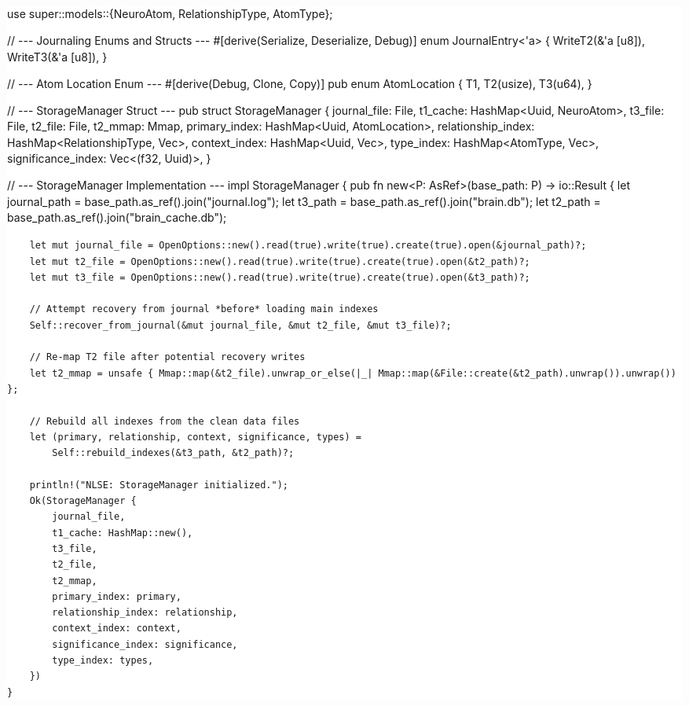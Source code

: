 use super::models::{NeuroAtom, RelationshipType, AtomType};

// --- Journaling Enums and Structs ---
#[derive(Serialize, Deserialize, Debug)]
enum JournalEntry<'a> {
    WriteT2(&'a [u8]),
    WriteT3(&'a [u8]),
}

// --- Atom Location Enum ---
#[derive(Debug, Clone, Copy)]
pub enum AtomLocation {
    T1,
    T2(usize),
    T3(u64),
}

// --- StorageManager Struct ---
pub struct StorageManager {
    journal_file: File,
    t1_cache: HashMap<Uuid, NeuroAtom>,
    t3_file: File,
    t2_file: File,
    t2_mmap: Mmap,
    primary_index: HashMap<Uuid, AtomLocation>,
    relationship_index: HashMap<RelationshipType, Vec<Uuid>>,
    context_index: HashMap<Uuid, Vec<Uuid>>,
    type_index: HashMap<AtomType, Vec<Uuid>>,
    significance_index: Vec<(f32, Uuid)>,
}

// --- StorageManager Implementation ---
impl StorageManager {
    pub fn new<P: AsRef<Path>>(base_path: P) -> io::Result<Self> {
        let journal_path = base_path.as_ref().join("journal.log");
        let t3_path = base_path.as_ref().join("brain.db");
        let t2_path = base_path.as_ref().join("brain_cache.db");

        let mut journal_file = OpenOptions::new().read(true).write(true).create(true).open(&journal_path)?;
        let mut t2_file = OpenOptions::new().read(true).write(true).create(true).open(&t2_path)?;
        let mut t3_file = OpenOptions::new().read(true).write(true).create(true).open(&t3_path)?;

        // Attempt recovery from journal *before* loading main indexes
        Self::recover_from_journal(&mut journal_file, &mut t2_file, &mut t3_file)?;

        // Re-map T2 file after potential recovery writes
        let t2_mmap = unsafe { Mmap::map(&t2_file).unwrap_or_else(|_| Mmap::map(&File::create(&t2_path).unwrap()).unwrap()) };
        
        // Rebuild all indexes from the clean data files
        let (primary, relationship, context, significance, types) =
            Self::rebuild_indexes(&t3_path, &t2_path)?;
        
        println!("NLSE: StorageManager initialized.");
        Ok(StorageManager {
            journal_file,
            t1_cache: HashMap::new(),
            t3_file,
            t2_file,
            t2_mmap,
            primary_index: primary,
            relationship_index: relationship,
            context_index: context,
            significance_index: significance,
            type_index: types,
        })
    }
